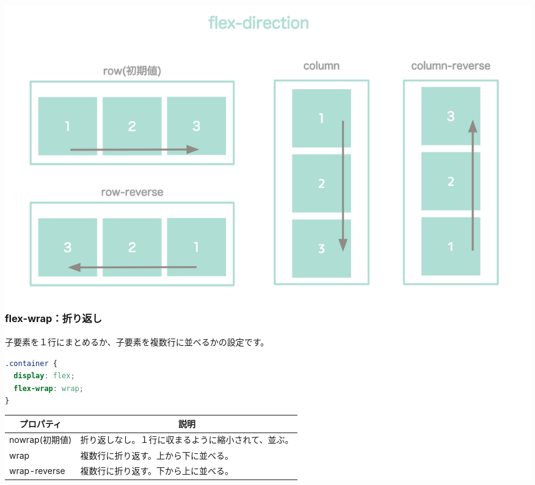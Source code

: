 ![flex-direction](ss-flexbox-02.png)

### flex-wrap：折り返し

子要素を１行にまとめるか、子要素を複数行に並べるかの設定です。

```css
.container {
  display: flex;
  flex-wrap: wrap;
}
```

| プロパティ | 説明 |
| ---- | ---- |
| nowrap(初期値) | 折り返しなし。１行に収まるように縮小されて、並ぶ。 |
| wrap | 複数行に折り返す。上から下に並べる。 |
| wrap-reverse | 複数行に折り返す。下から上に並べる。 |
